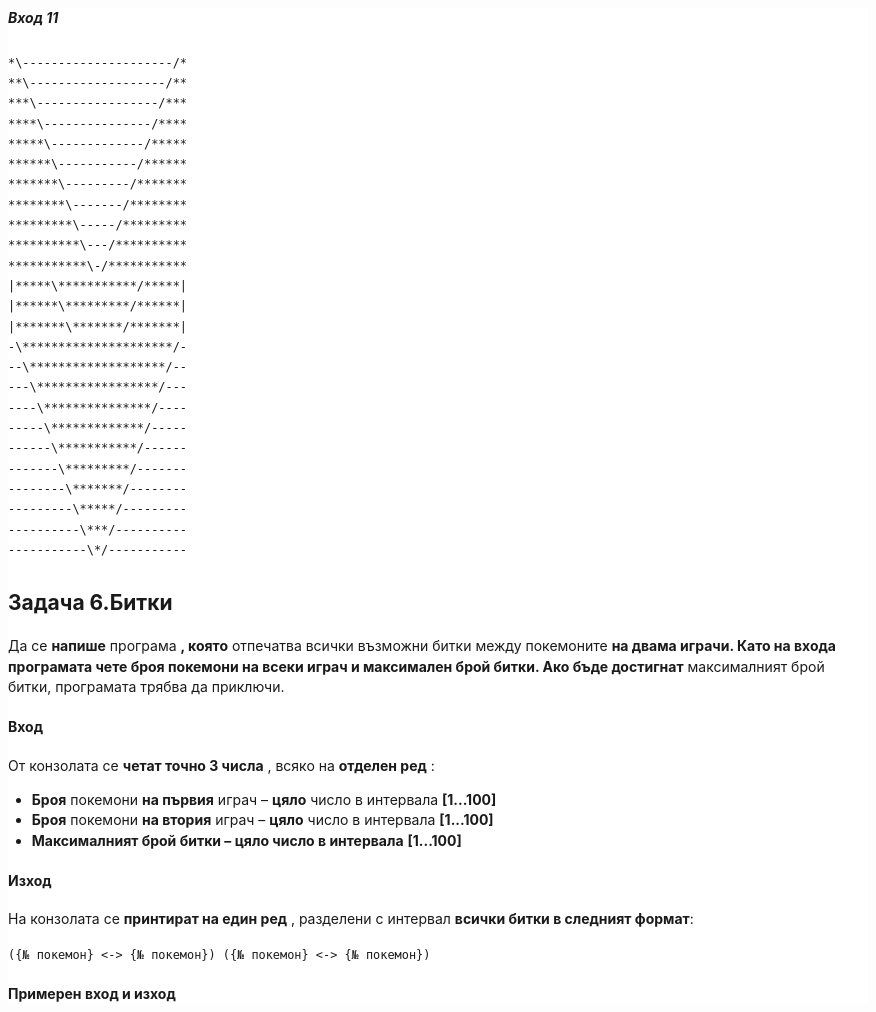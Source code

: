 ##### Вход 11

```
*\---------------------/*
**\-------------------/**
***\-----------------/***
****\---------------/****
*****\-------------/*****
******\-----------/******
*******\---------/*******
********\-------/********
*********\-----/*********
**********\---/**********
***********\-/***********
|*****\***********/*****|
|******\*********/******|
|*******\*******/*******|
-\*********************/-
--\*******************/--
---\*****************/---
----\***************/----
-----\*************/-----
------\***********/------
-------\*********/-------
--------\*******/--------
---------\*****/---------
----------\***/----------
-----------\*/-----------
```

## Задача 6.Битки

Да се **напише** програма **, която** отпечатва всички възможни битки между покемоните ****на двама играчи**. Като на входа програмата чете броя покемони на всеки играч и максимален брой битки. Ако бъде **достигнат**** максималният брой битки, програмата трябва да приключи.

#### Вход

От конзолата се **четат точно 3 числа** , всяко на **отделен ред** :

- **Броя** покемони **на първия** играч – **цяло** число в интервала **[1...100]**
- **Броя** покемони **на втория** играч – **цяло** число в интервала **[1...100]**
- **Максималният брой битки – цяло число в интервала** **[1...100]**

#### Изход

На конзолата се **принтират на един ред** , разделени с интервал **всички битки в следният формат**:

```
({№ покемон} <-> {№ покемон}) ({№ покемон} <-> {№ покемон})
```

#### Примерен вход и изход
